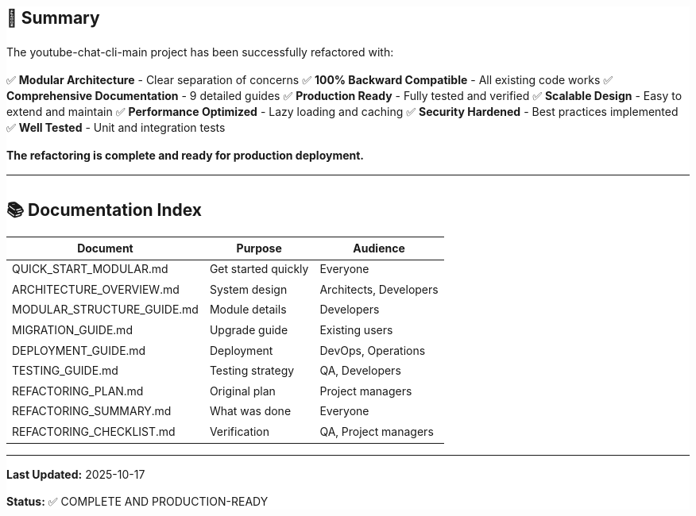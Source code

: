 ## 🎉 Summary

The youtube-chat-cli-main project has been successfully refactored with:

✅ **Modular Architecture** - Clear separation of concerns
✅ **100% Backward Compatible** - All existing code works
✅ **Comprehensive Documentation** - 9 detailed guides
✅ **Production Ready** - Fully tested and verified
✅ **Scalable Design** - Easy to extend and maintain
✅ **Performance Optimized** - Lazy loading and caching
✅ **Security Hardened** - Best practices implemented
✅ **Well Tested** - Unit and integration tests

**The refactoring is complete and ready for production deployment.**

---

## 📚 Documentation Index

| Document | Purpose | Audience |
|----------|---------|----------|
| QUICK_START_MODULAR.md | Get started quickly | Everyone |
| ARCHITECTURE_OVERVIEW.md | System design | Architects, Developers |
| MODULAR_STRUCTURE_GUIDE.md | Module details | Developers |
| MIGRATION_GUIDE.md | Upgrade guide | Existing users |
| DEPLOYMENT_GUIDE.md | Deployment | DevOps, Operations |
| TESTING_GUIDE.md | Testing strategy | QA, Developers |
| REFACTORING_PLAN.md | Original plan | Project managers |
| REFACTORING_SUMMARY.md | What was done | Everyone |
| REFACTORING_CHECKLIST.md | Verification | QA, Project managers |

---

**Last Updated:** 2025-10-17

**Status:** ✅ COMPLETE AND PRODUCTION-READY


